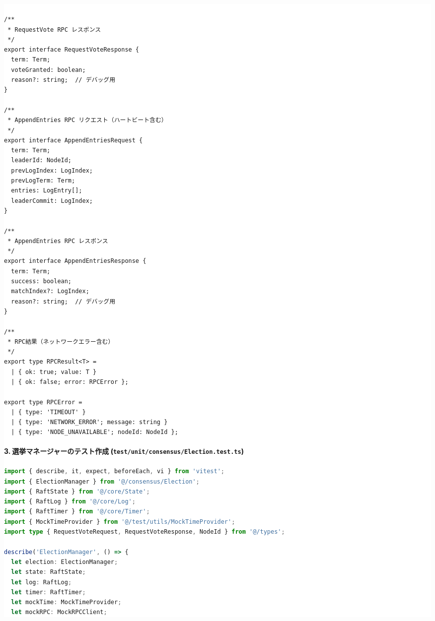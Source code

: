 ````

/**
 * RequestVote RPC レスポンス
 */
export interface RequestVoteResponse {
  term: Term;
  voteGranted: boolean;
  reason?: string;  // デバッグ用
}

/**
 * AppendEntries RPC リクエスト（ハートビート含む）
 */
export interface AppendEntriesRequest {
  term: Term;
  leaderId: NodeId;
  prevLogIndex: LogIndex;
  prevLogTerm: Term;
  entries: LogEntry[];
  leaderCommit: LogIndex;
}

/**
 * AppendEntries RPC レスポンス
 */
export interface AppendEntriesResponse {
  term: Term;
  success: boolean;
  matchIndex?: LogIndex;
  reason?: string;  // デバッグ用
}

/**
 * RPC結果（ネットワークエラー含む）
 */
export type RPCResult<T> =
  | { ok: true; value: T }
  | { ok: false; error: RPCError };

export type RPCError =
  | { type: 'TIMEOUT' }
  | { type: 'NETWORK_ERROR'; message: string }
  | { type: 'NODE_UNAVAILABLE'; nodeId: NodeId };
````

#### 3. 選挙マネージャーのテスト作成 (`test/unit/consensus/Election.test.ts`)

```typescript
import { describe, it, expect, beforeEach, vi } from 'vitest';
import { ElectionManager } from '@/consensus/Election';
import { RaftState } from '@/core/State';
import { RaftLog } from '@/core/Log';
import { RaftTimer } from '@/core/Timer';
import { MockTimeProvider } from '@/test/utils/MockTimeProvider';
import type { RequestVoteRequest, RequestVoteResponse, NodeId } from '@/types';

describe('ElectionManager', () => {
  let election: ElectionManager;
  let state: RaftState;
  let log: RaftLog;
  let timer: RaftTimer;
  let mockTime: MockTimeProvider;
  let mockRPC: MockRPCClient;
```